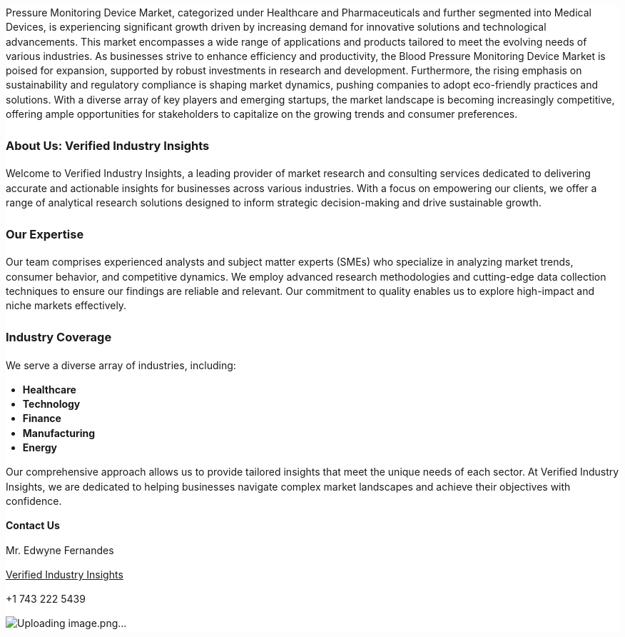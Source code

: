 Pressure Monitoring Device Market, categorized under Healthcare and Pharmaceuticals and further segmented into Medical Devices, is experiencing significant growth driven by increasing demand for innovative solutions and technological advancements. This market encompasses a wide range of applications and products tailored to meet the evolving needs of various industries. As businesses strive to enhance efficiency and productivity, the Blood Pressure Monitoring Device Market is poised for expansion, supported by robust investments in research and development. Furthermore, the rising emphasis on sustainability and regulatory compliance is shaping market dynamics, pushing companies to adopt eco-friendly practices and solutions. With a diverse array of key players and emerging startups, the market landscape is becoming increasingly competitive, offering ample opportunities for stakeholders to capitalize on the growing trends and consumer preferences.</p><h3>About Us: Verified Industry Insights</h3><p>Welcome to Verified Industry Insights, a leading provider of market research and consulting services dedicated to delivering accurate and actionable insights for businesses across various industries. With a focus on empowering our clients, we offer a range of analytical research solutions designed to inform strategic decision-making and drive sustainable growth.</p><h3>Our Expertise</h3><p>Our team comprises experienced analysts and subject matter experts (SMEs) who specialize in analyzing market trends, consumer behavior, and competitive dynamics. We employ advanced research methodologies and cutting-edge data collection techniques to ensure our findings are reliable and relevant. Our commitment to quality enables us to explore high-impact and niche markets effectively.</p><h3>Industry Coverage</h3><p>We serve a diverse array of industries, including:</p><ul><li><strong>Healthcare</strong></li><li><strong>Technology</strong></li><li><strong>Finance</strong></li><li><strong>Manufacturing</strong></li><li><strong>Energy</strong></li></ul><p>Our comprehensive approach allows us to provide tailored insights that meet the unique needs of each sector. At Verified Industry Insights, we are dedicated to helping businesses navigate complex market landscapes and achieve their objectives with confidence.</p><p><strong>Contact Us</strong></p><p>Mr. Edwyne Fernandes</p><p><a href="https://www.verifiedindustryinsights.com/">Verified Industry Insights</a></p><p>+1 743 222 5439</p>
![Uploading image.png…]()
